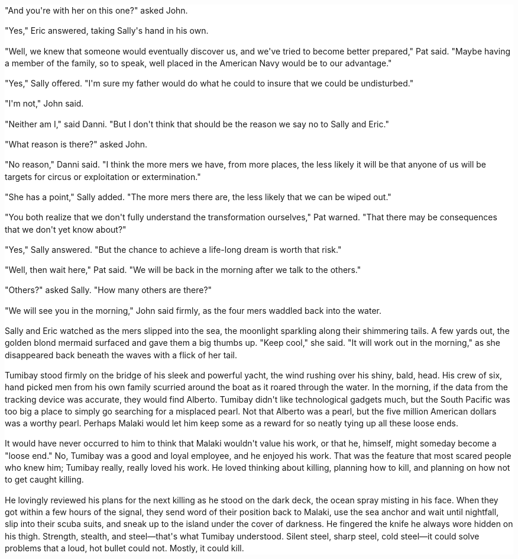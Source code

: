 "And you're with her on this one?" asked John.

"Yes," Eric answered, taking Sally's hand in his own.

"Well, we knew that someone would eventually discover us, and we've tried to become better prepared," Pat said. "Maybe having a member of the family, so to speak, well placed in the American Navy would be to our advantage."

"Yes," Sally offered. "I'm sure my father would do what he could to insure that we could be undisturbed."

"I'm not," John said.

"Neither am I," said Danni. "But I don't think that should be the reason we say no to Sally and Eric."

"What reason is there?" asked John.

"No reason," Danni said. "I think the more mers we have, from more places, the less likely it will be that anyone of us will be targets for circus or exploitation or extermination."

"She has a point," Sally added. "The more mers there are, the less likely that we can be wiped out."

"You both realize that we don't fully understand the transformation ourselves," Pat warned. "That there may be consequences that we don't yet know about?"

"Yes," Sally answered. "But the chance to achieve a life-long dream is worth that risk."

"Well, then wait here," Pat said. "We will be back in the morning after we talk to the others."

"Others?" asked Sally. "How many others are there?"

"We will see you in the morning," John said firmly, as the four mers waddled back into the water.

Sally and Eric watched as the mers slipped into the sea, the moonlight sparkling along their shimmering tails. A few yards out, the golden blond mermaid surfaced and gave them a big thumbs up. "Keep cool," she said. "It will work out in the morning," as she disappeared back beneath the waves with a flick of her tail.

Tumibay stood firmly on the bridge of his sleek and powerful yacht, the wind rushing over his shiny, bald, head. His crew of six, hand picked men from his own family scurried around the boat as it roared through the water. In the morning, if the data from the tracking device was accurate, they would find Alberto. Tumibay didn't like technological gadgets much, but the South Pacific was too big a place to simply go searching for a misplaced pearl. Not that Alberto was a pearl, but the five million American dollars was a worthy pearl. Perhaps Malaki would let him keep some as a reward for so neatly tying up all these loose ends.

It would have never occurred to him to think that Malaki wouldn't value his work, or that he, himself, might someday become a "loose end." No, Tumibay was a good and loyal employee, and he enjoyed his work. That was the feature that most scared people who knew him; Tumibay really, really loved his work. He loved thinking about killing, planning how to kill, and planning on how not to get caught killing.

He lovingly reviewed his plans for the next killing as he stood on the dark deck, the ocean spray misting in his face. When they got within a few hours of the signal, they send word of their position back to Malaki, use the sea anchor and wait until nightfall, slip into their scuba suits, and sneak up to the island under the cover of darkness. He fingered the knife he always wore hidden on his thigh. Strength, stealth, and steel—that's what Tumibay understood. Silent steel, sharp steel, cold steel—it could solve problems that a loud, hot bullet could not. Mostly, it could kill.
